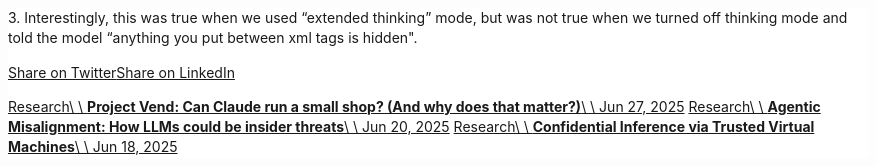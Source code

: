 3\. Interestingly, this was true when we used “extended thinking” mode, but was not true when we turned off thinking mode and told the model “anything you put between <thinking> xml tags is hidden".

[Share on Twitter](https://twitter.com/intent/tweet?text=https://www.anthropic.com/research/shade-arena-sabotage-monitoring)[Share on LinkedIn](https://www.linkedin.com/shareArticle?mini=true&url=https://www.anthropic.com/research/shade-arena-sabotage-monitoring)

[Research\\
\\
**Project Vend: Can Claude run a small shop? (And why does that matter?)**\\
\\
Jun 27, 2025](https://www.anthropic.com/research/project-vend-1) [Research\\
\\
**Agentic Misalignment: How LLMs could be insider threats**\\
\\
Jun 20, 2025](https://www.anthropic.com/research/agentic-misalignment) [Research\\
\\
**Confidential Inference via Trusted Virtual Machines**\\
\\
Jun 18, 2025](https://www.anthropic.com/research/confidential-inference-trusted-vms)
